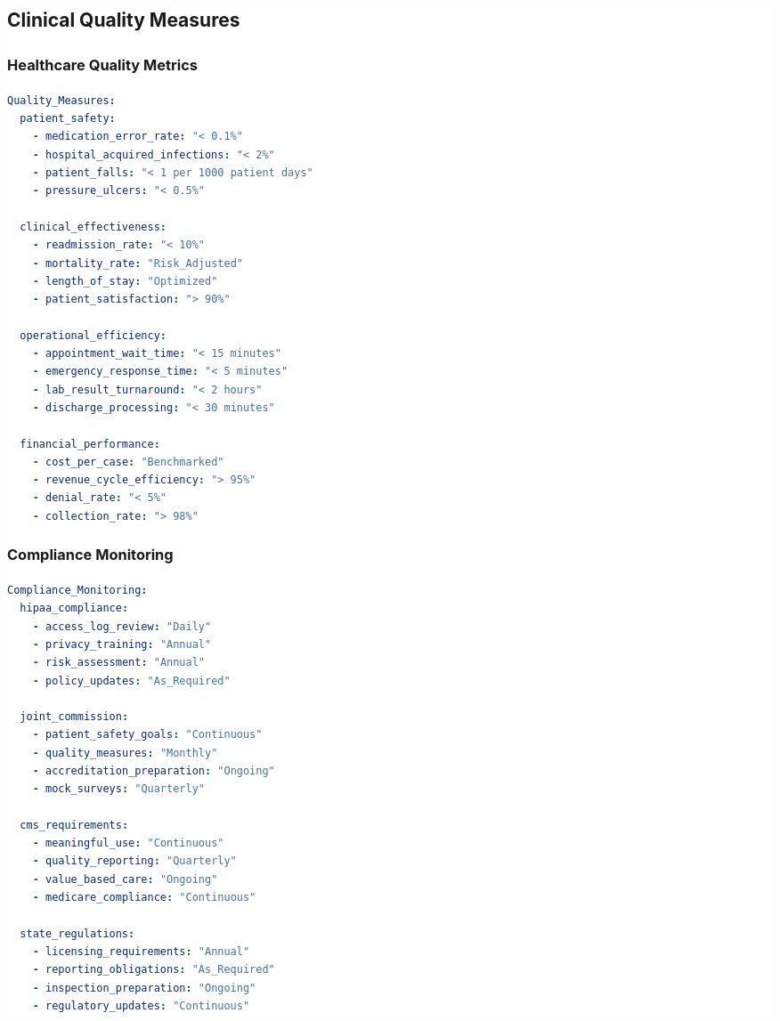 ## Clinical Quality Measures

### Healthcare Quality Metrics

```yaml
Quality_Measures:
  patient_safety:
    - medication_error_rate: "< 0.1%"
    - hospital_acquired_infections: "< 2%"
    - patient_falls: "< 1 per 1000 patient days"
    - pressure_ulcers: "< 0.5%"
    
  clinical_effectiveness:
    - readmission_rate: "< 10%"
    - mortality_rate: "Risk_Adjusted"
    - length_of_stay: "Optimized"
    - patient_satisfaction: "> 90%"
    
  operational_efficiency:
    - appointment_wait_time: "< 15 minutes"
    - emergency_response_time: "< 5 minutes"
    - lab_result_turnaround: "< 2 hours"
    - discharge_processing: "< 30 minutes"
    
  financial_performance:
    - cost_per_case: "Benchmarked"
    - revenue_cycle_efficiency: "> 95%"
    - denial_rate: "< 5%"
    - collection_rate: "> 98%"
```

### Compliance Monitoring

```yaml
Compliance_Monitoring:
  hipaa_compliance:
    - access_log_review: "Daily"
    - privacy_training: "Annual"
    - risk_assessment: "Annual"
    - policy_updates: "As_Required"
    
  joint_commission:
    - patient_safety_goals: "Continuous"
    - quality_measures: "Monthly"
    - accreditation_preparation: "Ongoing"
    - mock_surveys: "Quarterly"
    
  cms_requirements:
    - meaningful_use: "Continuous"
    - quality_reporting: "Quarterly"
    - value_based_care: "Ongoing"
    - medicare_compliance: "Continuous"
    
  state_regulations:
    - licensing_requirements: "Annual"
    - reporting_obligations: "As_Required"
    - inspection_preparation: "Ongoing"
    - regulatory_updates: "Continuous"
```
